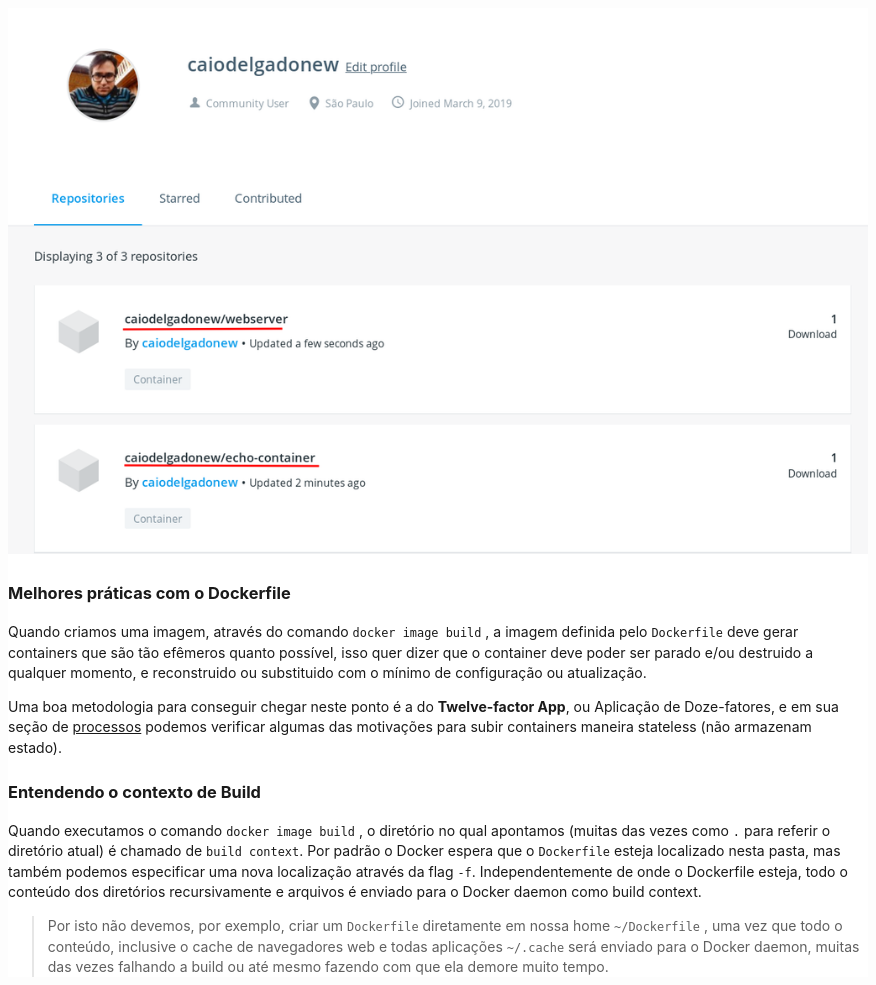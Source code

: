 ![Repositório](img/02/dockerhub3.png)

### Melhores práticas com o Dockerfile 

Quando criamos uma imagem, através do comando `docker image build` , a imagem definida pelo `Dockerfile` deve gerar containers que são tão efêmeros quanto possível, isso quer dizer que o container deve poder ser parado e/ou destruido a qualquer momento, e reconstruido ou substituido com o mínimo de configuração ou atualização.

Uma boa metodologia para conseguir chegar neste ponto é a do **Twelve-factor App**, ou Aplicação de Doze-fatores, e em sua seção de [processos](https://12factor.net/pt_br/processes) podemos verificar algumas das motivações para subir containers maneira stateless (não armazenam estado).

### Entendendo o contexto de Build

Quando executamos o comando `docker image build` , o diretório no qual apontamos (muitas das vezes como `.` para referir o diretório atual) é chamado de `build context`. Por padrão o Docker espera que o `Dockerfile` esteja localizado nesta pasta, mas também podemos especificar uma nova localização através da flag `-f`. Independentemente de onde o Dockerfile esteja, todo o conteúdo dos diretórios recursivamente e arquivos é enviado para o Docker daemon como build context.

> Por isto não devemos, por exemplo, criar um `Dockerfile` diretamente em nossa home  `~/Dockerfile` , uma vez que todo o conteúdo, inclusive o cache de navegadores web e todas aplicações `~/.cache` será enviado para o Docker daemon, muitas das vezes falhando a build ou até mesmo fazendo com que ela demore muito tempo.
